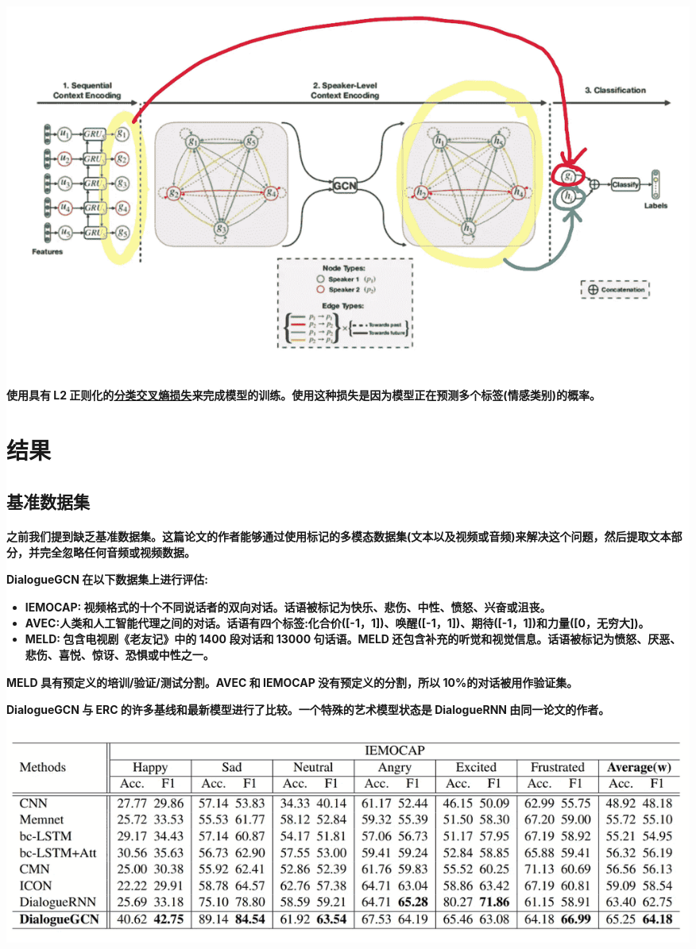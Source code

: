**![](img/3bea79f5561100eb10f27ceb73f59c24.png)**

**使用具有 L2 正则化的[分类交叉熵损失](https://gombru.github.io/2018/05/23/cross_entropy_loss/)来完成模型的训练。使用这种损失是因为模型正在预测多个标签(情感类别)的概率。**

# **结果**

## **基准数据集**

**之前我们提到缺乏基准数据集。这篇论文的作者能够通过使用标记的多模态数据集(文本以及视频或音频)来解决这个问题，然后提取文本部分，并完全忽略任何音频或视频数据。**

**DialogueGCN 在以下数据集上进行评估:**

*   ****IEMOCAP:** 视频格式的十个不同说话者的双向对话。话语被标记为快乐、悲伤、中性、愤怒、兴奋或沮丧。**
*   **AVEC:人类和人工智能代理之间的对话。话语有四个标签:化合价([-1，1])、唤醒([-1，1])、期待([-1，1])和力量([0，无穷大])。**
*   **MELD: 包含电视剧《老友记》中的 1400 段对话和 13000 句话语。MELD 还包含补充的听觉和视觉信息。话语被标记为愤怒、厌恶、悲伤、喜悦、惊讶、恐惧或中性之一。**

**MELD 具有预定义的培训/验证/测试分割。AVEC 和 IEMOCAP 没有预定义的分割，所以 10%的对话被用作验证集。**

**DialogueGCN 与 ERC 的许多基线和最新模型进行了比较。一个特殊的艺术模型状态是 DialogueRNN 由同一论文的作者。**

**![](img/a47473c180180276091ac0f6364211ec.png)**
